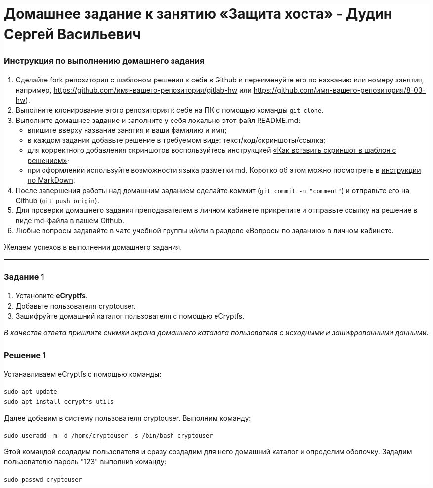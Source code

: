 # Домашнее задание к занятию  «Защита хоста» - Дудин Сергей Васильевич

### Инструкция по выполнению домашнего задания

1. Сделайте fork [репозитория c шаблоном решения](https://github.com/netology-code/sys-pattern-homework) к себе в Github и переименуйте его по названию или номеру занятия, например, https://github.com/имя-вашего-репозитория/gitlab-hw или https://github.com/имя-вашего-репозитория/8-03-hw).
2. Выполните клонирование этого репозитория к себе на ПК с помощью команды `git clone`.
3. Выполните домашнее задание и заполните у себя локально этот файл README.md:
   - впишите вверху название занятия и ваши фамилию и имя;
   - в каждом задании добавьте решение в требуемом виде: текст/код/скриншоты/ссылка;
   - для корректного добавления скриншотов воспользуйтесь инструкцией [«Как вставить скриншот в шаблон с решением»](https://github.com/netology-code/sys-pattern-homework/blob/main/screen-instruction.md);
   - при оформлении используйте возможности языка разметки md. Коротко об этом можно посмотреть в [инструкции по MarkDown](https://github.com/netology-code/sys-pattern-homework/blob/main/md-instruction.md).
4. После завершения работы над домашним заданием сделайте коммит (`git commit -m "comment"`) и отправьте его на Github (`git push origin`).
5. Для проверки домашнего задания преподавателем в личном кабинете прикрепите и отправьте ссылку на решение в виде md-файла в вашем Github.
6. Любые вопросы задавайте в чате учебной группы и/или в разделе «Вопросы по заданию» в личном кабинете.

Желаем успехов в выполнении домашнего задания.

------

### Задание 1

1. Установите **eCryptfs**.
2. Добавьте пользователя cryptouser.
3. Зашифруйте домашний каталог пользователя с помощью eCryptfs.


*В качестве ответа  пришлите снимки экрана домашнего каталога пользователя с исходными и зашифрованными данными.*  

### Решение 1

Устанавливаем eCryptfs с помощью команды:

```
sudo apt update
sudo apt install ecryptfs-utils
```

Далее добавим в систему пользователя cryptouser.
Выполним команду: 
``` 
sudo useradd -m -d /home/cryptouser -s /bin/bash cryptouser 
```
Этой командой создадим пользователя и сразу создадим для него домашний каталог и определим оболочку.
Зададим пользователю пароль "123" выполнив команду:
```
sudo passwd cryptouser
```
